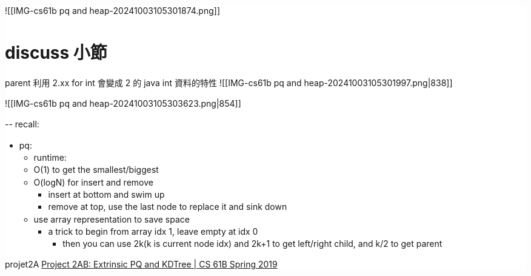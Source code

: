 
![[IMG-cs61b pq and heap-20241003105301874.png]]





# discuss 小節


parent 利用 2.xx for int 會變成 2 的 java int 資料的特性
![[IMG-cs61b pq and heap-20241003105301997.png|838]]

![[IMG-cs61b pq and heap-20241003105303623.png|854]]



--
recall:
- pq:
	- runtime:
	- O(1) to get the smallest/biggest
	- O(logN) for insert and remove
		- insert at bottom and swim up
		- remove at top, use the last node to replace it and sink down
	- use array representation to save space
		- a trick to begin from array idx 1, leave empty at idx 0
			- then you can use 2k(k is current node idx) and 2k+1 to get left/right child, and  k/2 to get parent



projet2A
[Project 2AB: Extrinsic PQ and KDTree | CS 61B Spring 2019](https://sp19.datastructur.es/materials/proj/proj2ab/proj2ab)

